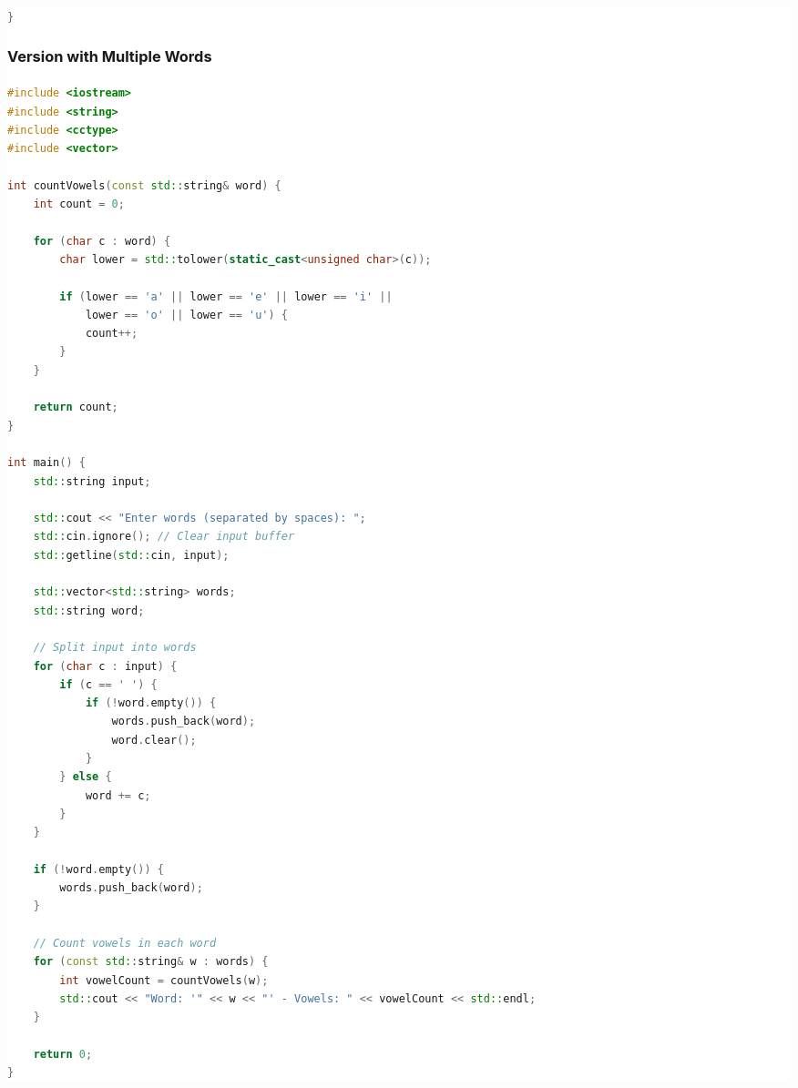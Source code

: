 ```cpp
}
```

### Version with Multiple Words
```cpp
#include <iostream>
#include <string>
#include <cctype>
#include <vector>

int countVowels(const std::string& word) {
    int count = 0;
    
    for (char c : word) {
        char lower = std::tolower(static_cast<unsigned char>(c));
        
        if (lower == 'a' || lower == 'e' || lower == 'i' || 
            lower == 'o' || lower == 'u') {
            count++;
        }
    }
    
    return count;
}

int main() {
    std::string input;
    
    std::cout << "Enter words (separated by spaces): ";
    std::cin.ignore(); // Clear input buffer
    std::getline(std::cin, input);
    
    std::vector<std::string> words;
    std::string word;
    
    // Split input into words
    for (char c : input) {
        if (c == ' ') {
            if (!word.empty()) {
                words.push_back(word);
                word.clear();
            }
        } else {
            word += c;
        }
    }
    
    if (!word.empty()) {
        words.push_back(word);
    }
    
    // Count vowels in each word
    for (const std::string& w : words) {
        int vowelCount = countVowels(w);
        std::cout << "Word: '" << w << "' - Vowels: " << vowelCount << std::endl;
    }
    
    return 0;
}
```
